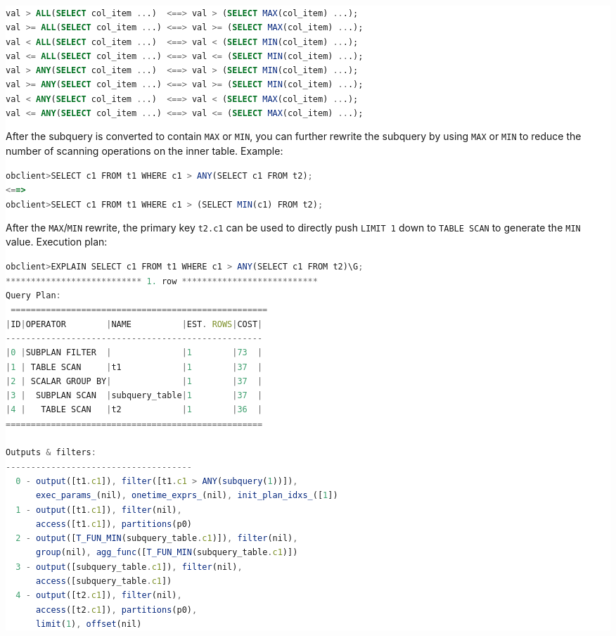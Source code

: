 ```sql
val > ALL(SELECT col_item ...)  <==> val > (SELECT MAX(col_item) ...);
val >= ALL(SELECT col_item ...) <==> val >= (SELECT MAX(col_item) ...);
val < ALL(SELECT col_item ...)  <==> val < (SELECT MIN(col_item) ...);
val <= ALL(SELECT col_item ...) <==> val <= (SELECT MIN(col_item) ...);
val > ANY(SELECT col_item ...)  <==> val > (SELECT MIN(col_item) ...);
val >= ANY(SELECT col_item ...) <==> val >= (SELECT MIN(col_item) ...);
val < ANY(SELECT col_item ...)  <==> val < (SELECT MAX(col_item) ...);
val <= ANY(SELECT col_item ...) <==> val <= (SELECT MAX(col_item) ...);
```



After the subquery is converted to contain `MAX` or `MIN`, you can further rewrite the subquery by using `MAX` or `MIN` to reduce the number of scanning operations on the inner table. Example:

```javascript
obclient>SELECT c1 FROM t1 WHERE c1 > ANY(SELECT c1 FROM t2);
<==>
obclient>SELECT c1 FROM t1 WHERE c1 > (SELECT MIN(c1) FROM t2);
```



After the `MAX`/`MIN` rewrite, the primary key `t2.c1` can be used to directly push `LIMIT 1` down to `TABLE SCAN` to generate the `MIN` value. Execution plan:

```javascript
obclient>EXPLAIN SELECT c1 FROM t1 WHERE c1 > ANY(SELECT c1 FROM t2)\G;
*************************** 1. row ***************************
Query Plan:
 ===================================================
|ID|OPERATOR        |NAME          |EST. ROWS|COST|
---------------------------------------------------
|0 |SUBPLAN FILTER  |              |1        |73  |
|1 | TABLE SCAN     |t1            |1        |37  |
|2 | SCALAR GROUP BY|              |1        |37  |
|3 |  SUBPLAN SCAN  |subquery_table|1        |37  |
|4 |   TABLE SCAN   |t2            |1        |36  |
===================================================

Outputs & filters:
-------------------------------------
  0 - output([t1.c1]), filter([t1.c1 > ANY(subquery(1))]),
      exec_params_(nil), onetime_exprs_(nil), init_plan_idxs_([1])
  1 - output([t1.c1]), filter(nil),
      access([t1.c1]), partitions(p0)
  2 - output([T_FUN_MIN(subquery_table.c1)]), filter(nil),
      group(nil), agg_func([T_FUN_MIN(subquery_table.c1)])
  3 - output([subquery_table.c1]), filter(nil),
      access([subquery_table.c1])
  4 - output([t2.c1]), filter(nil),
      access([t2.c1]), partitions(p0),
      limit(1), offset(nil)
```
